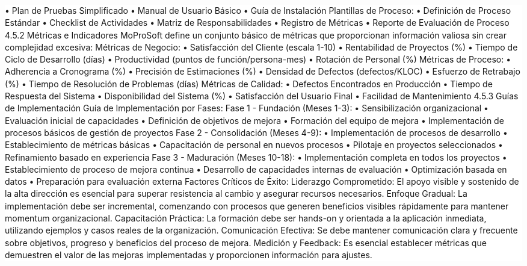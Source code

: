 • Plan de Pruebas Simplificado
• Manual de Usuario Básico
• Guía de Instalación
Plantillas de Proceso:
• Definición de Proceso Estándar
• Checklist de Actividades
• Matriz de Responsabilidades
• Registro de Métricas
• Reporte de Evaluación de Proceso
4.5.2 Métricas e Indicadores
MoProSoft define un conjunto básico de métricas que proporcionan información valiosa sin crear complejidad excesiva:
Métricas de Negocio:
• Satisfacción del Cliente (escala 1-10)
• Rentabilidad de Proyectos (%)
• Tiempo de Ciclo de Desarrollo (días)
• Productividad (puntos de función/persona-mes)
• Rotación de Personal (%)
Métricas de Proceso:
• Adherencia a Cronograma (%)
• Precisión de Estimaciones (%)
• Densidad de Defectos (defectos/KLOC)
• Esfuerzo de Retrabajo (%)
• Tiempo de Resolución de Problemas (días)
Métricas de Calidad:
• Defectos Encontrados en Producción
• Tiempo de Respuesta del Sistema
• Disponibilidad del Sistema (%)
• Satisfacción del Usuario Final
• Facilidad de Mantenimiento
4.5.3 Guías de Implementación
Guía de Implementación por Fases:
Fase 1 - Fundación (Meses 1-3):
• Sensibilización organizacional
• Evaluación inicial de capacidades
• Definición de objetivos de mejora
• Formación del equipo de mejora
• Implementación de procesos básicos de gestión de proyectos Fase 2 - Consolidación (Meses 4-9):
• Implementación de procesos de desarrollo
• Establecimiento de métricas básicas
• Capacitación de personal en nuevos procesos
• Pilotaje en proyectos seleccionados
• Refinamiento basado en experiencia
Fase 3 - Maduración (Meses 10-18):
• Implementación completa en todos los proyectos
• Establecimiento de proceso de mejora continua
• Desarrollo de capacidades internas de evaluación
• Optimización basada en datos
• Preparación para evaluación externa
Factores Críticos de Éxito:
Liderazgo Comprometido: El apoyo visible y sostenido de la alta dirección es esencial para superar resistencia al cambio y asegurar recursos necesarios.
Enfoque Gradual: La implementación debe ser incremental, comenzando con procesos que generen beneficios visibles rápidamente para mantener momentum organizacional.
Capacitación Práctica: La formación debe ser hands-on y orientada a la aplicación inmediata, utilizando ejemplos y casos reales de la organización.
Comunicación Efectiva: Se debe mantener comunicación clara y frecuente sobre objetivos, progreso y beneficios del proceso de mejora.
Medición y Feedback: Es esencial establecer métricas que demuestren el valor de las mejoras implementadas y proporcionen información para ajustes.